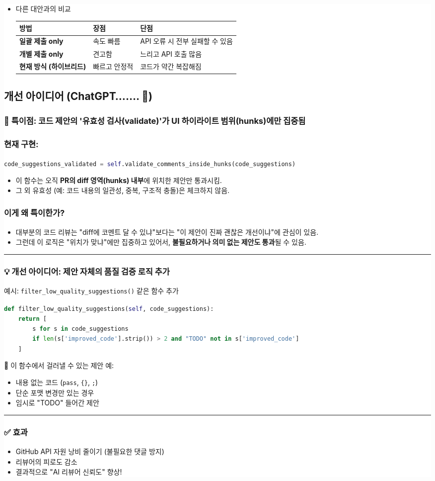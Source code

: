 - 다른 대안과의 비교
    
    
    | 방법 | 장점 | 단점 |
    | --- | --- | --- |
    | **일괄 제출 only** | 속도 빠름 | API 오류 시 전부 실패할 수 있음 |
    | **개별 제출 only** | 견고함 | 느리고 API 호출 많음 |
    | **현재 방식 (하이브리드)** | 빠르고 안정적 | 코드가 약간 복잡해짐 |

## 개선 아이디어 (ChatGPT……. 🤖)

### 🌟 **특이점: 코드 제안의 '유효성 검사(validate)'가 UI 하이라이트 범위(hunks)에만 집중됨**

### 현재 구현:

```python
code_suggestions_validated = self.validate_comments_inside_hunks(code_suggestions)
```

- 이 함수는 오직 **PR의 diff 영역(hunks) 내부**에 위치한 제안만 통과시킴.
- 그 외 유효성 (예: 코드 내용의 일관성, 중복, 구조적 충돌)은 체크하지 않음.

### 이게 왜 특이한가?

- 대부분의 코드 리뷰는 "diff에 코멘트 달 수 있냐"보다는 "이 제안이 진짜 괜찮은 개선이냐"에 관심이 있음.
- 그런데 이 로직은 "위치가 맞냐"에만 집중하고 있어서, **불필요하거나 의미 없는 제안도 통과**될 수 있음.

---

### 💡 개선 아이디어: **제안 자체의 품질 검증 로직 추가**

예시: `filter_low_quality_suggestions()` 같은 함수 추가

```python
def filter_low_quality_suggestions(self, code_suggestions):
    return [
        s for s in code_suggestions
        if len(s['improved_code'].strip()) > 2 and "TODO" not in s['improved_code']
    ]
```

📌 이 함수에서 걸러낼 수 있는 제안 예:

- 내용 없는 코드 (`pass`, `{}`, `;`)
- 단순 포맷 변경만 있는 경우
- 임시로 "TODO" 들어간 제안

---

### ✅ 효과

- GitHub API 자원 낭비 줄이기 (불필요한 댓글 방지)
- 리뷰어의 피로도 감소
- 결과적으로 "AI 리뷰어 신뢰도" 향상!
